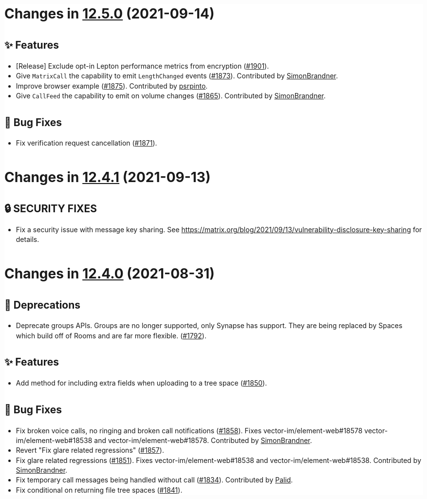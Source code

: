 # Changes in [12.5.0](https://github.com/vector-im/element-desktop/releases/tag/v12.5.0) (2021-09-14)

## ✨ Features

-   [Release] Exclude opt-in Lepton performance metrics from encryption ([\#1901](https://github.com/matrix-org/matrix-js-sdk/pull/1901)).
-   Give `MatrixCall` the capability to emit `LengthChanged` events ([\#1873](https://github.com/matrix-org/matrix-js-sdk/pull/1873)). Contributed by [SimonBrandner](https://github.com/SimonBrandner).
-   Improve browser example ([\#1875](https://github.com/matrix-org/matrix-js-sdk/pull/1875)). Contributed by [psrpinto](https://github.com/psrpinto).
-   Give `CallFeed` the capability to emit on volume changes ([\#1865](https://github.com/matrix-org/matrix-js-sdk/pull/1865)). Contributed by [SimonBrandner](https://github.com/SimonBrandner).

## 🐛 Bug Fixes

-   Fix verification request cancellation ([\#1871](https://github.com/matrix-org/matrix-js-sdk/pull/1871)).

# Changes in [12.4.1](https://github.com/vector-im/element-desktop/releases/tag/v12.4.1) (2021-09-13)

## 🔒 SECURITY FIXES

-   Fix a security issue with message key sharing. See https://matrix.org/blog/2021/09/13/vulnerability-disclosure-key-sharing
    for details.

# Changes in [12.4.0](https://github.com/vector-im/element-desktop/releases/tag/v12.4.0) (2021-08-31)

## 🦖 Deprecations

-   Deprecate groups APIs. Groups are no longer supported, only Synapse has support. They are being replaced by Spaces which build off of Rooms and are far more flexible. ([\#1792](https://github.com/matrix-org/matrix-js-sdk/pull/1792)).

## ✨ Features

-   Add method for including extra fields when uploading to a tree space ([\#1850](https://github.com/matrix-org/matrix-js-sdk/pull/1850)).

## 🐛 Bug Fixes

-   Fix broken voice calls, no ringing and broken call notifications ([\#1858](https://github.com/matrix-org/matrix-js-sdk/pull/1858)). Fixes vector-im/element-web#18578 vector-im/element-web#18538 and vector-im/element-web#18578. Contributed by [SimonBrandner](https://github.com/SimonBrandner).
-   Revert "Fix glare related regressions" ([\#1857](https://github.com/matrix-org/matrix-js-sdk/pull/1857)).
-   Fix glare related regressions ([\#1851](https://github.com/matrix-org/matrix-js-sdk/pull/1851)). Fixes vector-im/element-web#18538 and vector-im/element-web#18538. Contributed by [SimonBrandner](https://github.com/SimonBrandner).
-   Fix temporary call messages being handled without call ([\#1834](https://github.com/matrix-org/matrix-js-sdk/pull/1834)). Contributed by [Palid](https://github.com/Palid).
-   Fix conditional on returning file tree spaces ([\#1841](https://github.com/matrix-org/matrix-js-sdk/pull/1841)).
